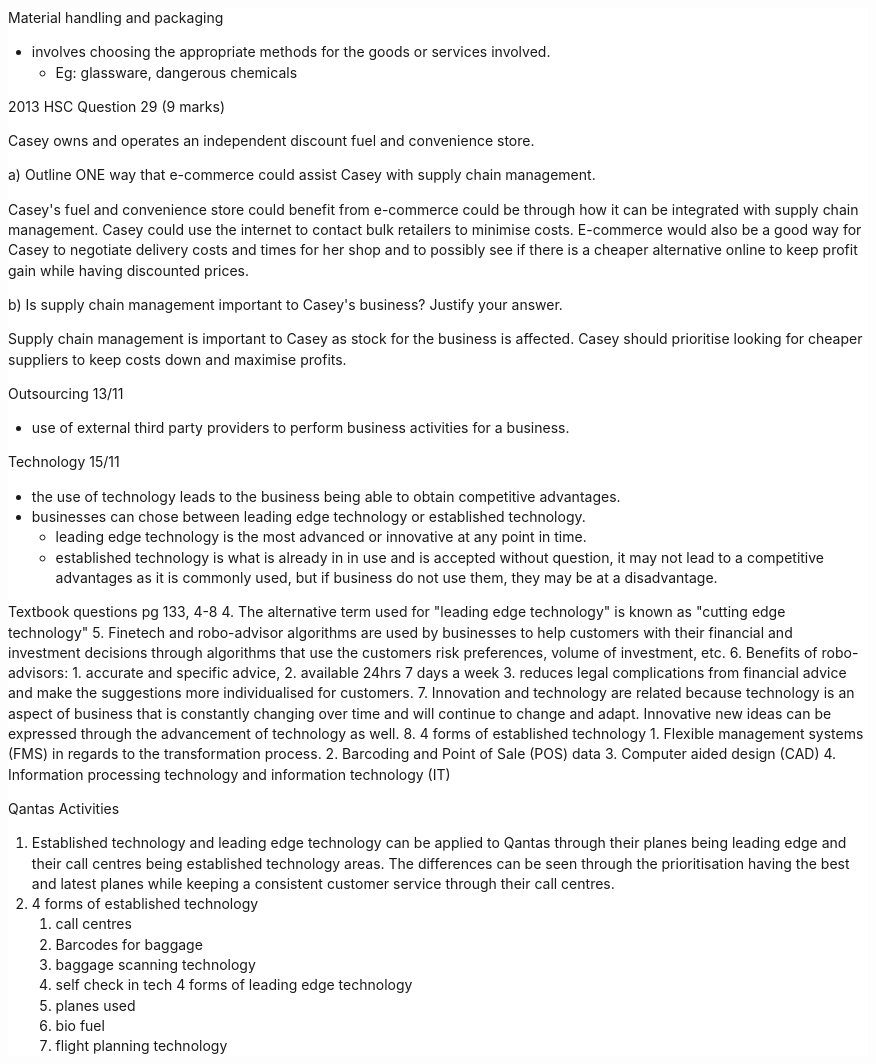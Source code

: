 Material handling and packaging
- involves choosing the appropriate methods for the goods or services involved. 
	- Eg: glassware, dangerous chemicals

2013 HSC Question 29 (9 marks)

Casey owns and operates an independent discount fuel and convenience store. 

a) Outline ONE way that e-commerce could assist Casey with supply chain management. 

Casey's fuel and convenience store could benefit  from e-commerce could be through how it can be integrated with supply chain management. Casey could use the internet to contact bulk retailers to minimise costs. E-commerce would also be a good way for Casey to negotiate delivery costs and times for her shop and to possibly see if there is a cheaper alternative online to keep profit gain while having discounted prices. 

b) Is supply chain management important to Casey's business? Justify your answer.

Supply chain management is important to Casey as stock for the business is affected. Casey should prioritise looking for cheaper suppliers to keep costs down and maximise profits.


Outsourcing 13/11

- use of external third party providers to perform business activities for a business. 



Technology 15/11
- the use of technology leads to the business being able to obtain competitive advantages.
- businesses can chose between leading edge technology or established technology.
	- leading edge technology is the most advanced or innovative at any point in time. 
	- established technology is what is already in in use and is accepted without question, it may not lead to a competitive advantages as it is commonly used, but if business do not use them, they may be at a disadvantage. 


Textbook questions pg 133, 4-8
4. The alternative term used for "leading edge technology" is known as "cutting edge technology"
5. Finetech and robo-advisor algorithms are used by businesses to help customers with their financial and investment decisions through algorithms that use the customers risk preferences, volume of investment, etc. 
6. Benefits of robo-advisors:
	1. accurate and specific advice,
	2. available 24hrs 7 days a week
	3. reduces legal complications from financial advice and make the suggestions more individualised for customers. 
7. Innovation and technology are related because technology is an aspect of business that is constantly changing over time and will continue to change and adapt. Innovative new ideas can be expressed through the advancement of technology as well. 
8. 4 forms of established technology
	1. Flexible management systems (FMS) in regards to the transformation process. 
	2. Barcoding and Point of Sale (POS) data 
	3. Computer aided design (CAD)
	4. Information processing technology and information technology (IT)

Qantas Activities
1. Established technology and leading edge technology can be applied to Qantas through their planes being leading edge and their call centres being established technology areas. The differences can be seen through the prioritisation having the best and latest planes while keeping a consistent customer service through their call centres. 
2. 4 forms of established technology
	1. call centres
	2. Barcodes for baggage
	3. baggage scanning technology
	4. self check in tech
	4 forms of leading edge technology
	1. planes used
	2. bio fuel
	3. flight planning technology